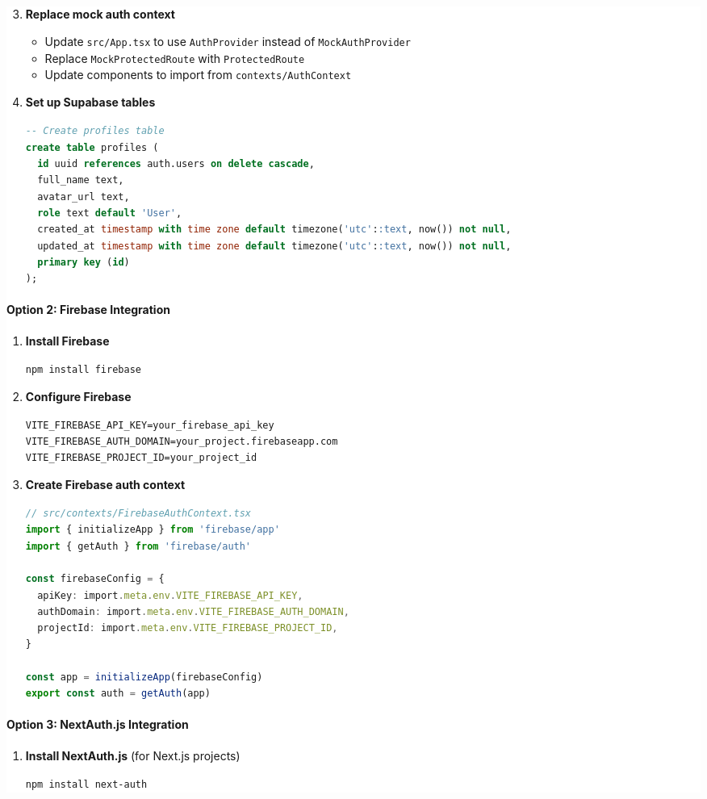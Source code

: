 3. **Replace mock auth context**
   - Update `src/App.tsx` to use `AuthProvider` instead of `MockAuthProvider`
   - Replace `MockProtectedRoute` with `ProtectedRoute`
   - Update components to import from `contexts/AuthContext`

4. **Set up Supabase tables**
   ```sql
   -- Create profiles table
   create table profiles (
     id uuid references auth.users on delete cascade,
     full_name text,
     avatar_url text,
     role text default 'User',
     created_at timestamp with time zone default timezone('utc'::text, now()) not null,
     updated_at timestamp with time zone default timezone('utc'::text, now()) not null,
     primary key (id)
   );
   ```

#### Option 2: Firebase Integration

1. **Install Firebase**
   ```bash
   npm install firebase
   ```

2. **Configure Firebase**
   ```env
   VITE_FIREBASE_API_KEY=your_firebase_api_key
   VITE_FIREBASE_AUTH_DOMAIN=your_project.firebaseapp.com
   VITE_FIREBASE_PROJECT_ID=your_project_id
   ```

3. **Create Firebase auth context**
   ```typescript
   // src/contexts/FirebaseAuthContext.tsx
   import { initializeApp } from 'firebase/app'
   import { getAuth } from 'firebase/auth'
   
   const firebaseConfig = {
     apiKey: import.meta.env.VITE_FIREBASE_API_KEY,
     authDomain: import.meta.env.VITE_FIREBASE_AUTH_DOMAIN,
     projectId: import.meta.env.VITE_FIREBASE_PROJECT_ID,
   }
   
   const app = initializeApp(firebaseConfig)
   export const auth = getAuth(app)
   ```

#### Option 3: NextAuth.js Integration

1. **Install NextAuth.js** (for Next.js projects)
   ```bash
   npm install next-auth
   ```
